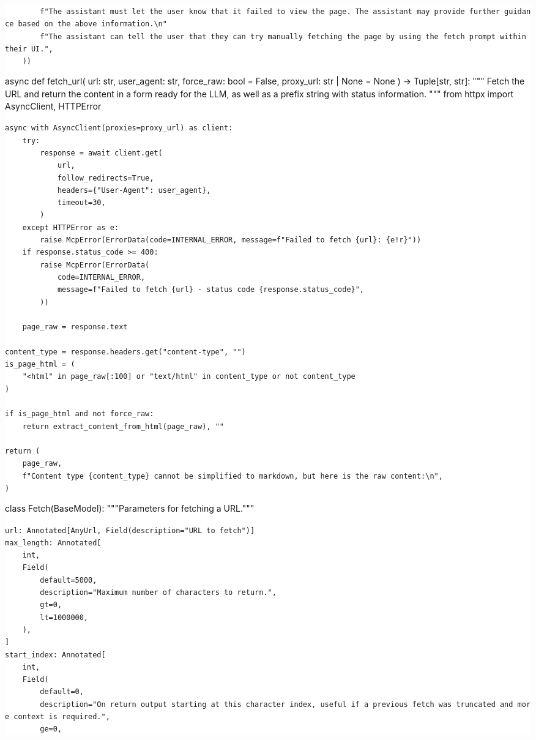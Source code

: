             f"The assistant must let the user know that it failed to view the page. The assistant may provide further guidance based on the above information.\n"
            f"The assistant can tell the user that they can try manually fetching the page by using the fetch prompt within their UI.",
        ))


async def fetch_url(
    url: str, user_agent: str, force_raw: bool = False, proxy_url: str | None = None
) -> Tuple[str, str]:
    """
    Fetch the URL and return the content in a form ready for the LLM, as well as a prefix string with status information.
    """
    from httpx import AsyncClient, HTTPError

    async with AsyncClient(proxies=proxy_url) as client:
        try:
            response = await client.get(
                url,
                follow_redirects=True,
                headers={"User-Agent": user_agent},
                timeout=30,
            )
        except HTTPError as e:
            raise McpError(ErrorData(code=INTERNAL_ERROR, message=f"Failed to fetch {url}: {e!r}"))
        if response.status_code >= 400:
            raise McpError(ErrorData(
                code=INTERNAL_ERROR,
                message=f"Failed to fetch {url} - status code {response.status_code}",
            ))

        page_raw = response.text

    content_type = response.headers.get("content-type", "")
    is_page_html = (
        "<html" in page_raw[:100] or "text/html" in content_type or not content_type
    )

    if is_page_html and not force_raw:
        return extract_content_from_html(page_raw), ""

    return (
        page_raw,
        f"Content type {content_type} cannot be simplified to markdown, but here is the raw content:\n",
    )


class Fetch(BaseModel):
    """Parameters for fetching a URL."""

    url: Annotated[AnyUrl, Field(description="URL to fetch")]
    max_length: Annotated[
        int,
        Field(
            default=5000,
            description="Maximum number of characters to return.",
            gt=0,
            lt=1000000,
        ),
    ]
    start_index: Annotated[
        int,
        Field(
            default=0,
            description="On return output starting at this character index, useful if a previous fetch was truncated and more context is required.",
            ge=0,